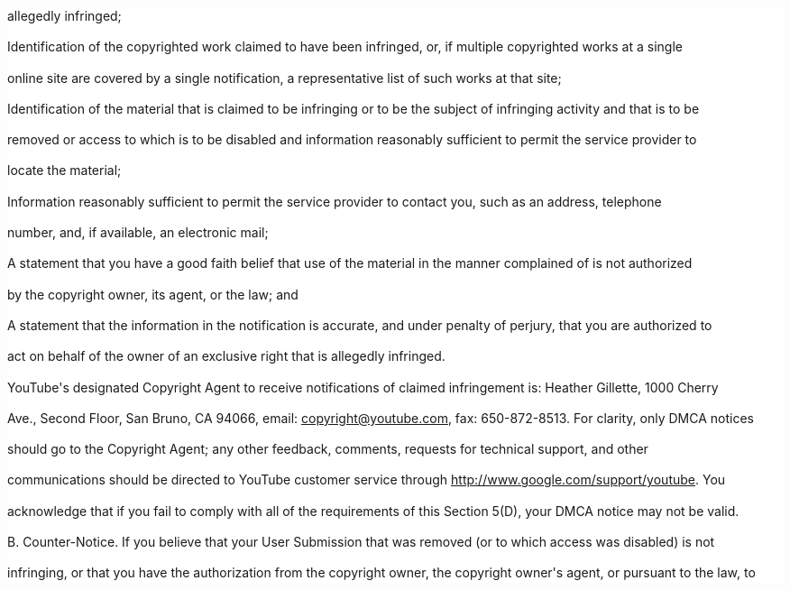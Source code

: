 
allegedly infringed;


Identification of the copyrighted work claimed to have been infringed, or, if multiple copyrighted works at a single


online site are covered by a single notification, a representative list of such works at that site;


Identification of the material that is claimed to be infringing or to be the subject of infringing activity and that is to be


removed or access to which is to be disabled and information reasonably sufficient to permit the service provider to


locate the material;


Information reasonably sufficient to permit the service provider to contact you, such as an address, telephone


number, and, if available, an electronic mail;


A statement that you have a good faith belief that use of the material in the manner complained of is not authorized


by the copyright owner, its agent, or the law; and


A statement that the information in the notification is accurate, and under penalty of perjury, that you are authorized to


act on behalf of the owner of an exclusive right that is allegedly infringed.


YouTube's designated Copyright Agent to receive notifications of claimed infringement is: Heather Gillette, 1000 Cherry


Ave., Second Floor, San Bruno, CA 94066, email: copyright@youtube.com, fax: 650-872-8513. For clarity, only DMCA notices


should go to the Copyright Agent; any other feedback, comments, requests for technical support, and other


communications should be directed to YouTube customer service through http://www.google.com/support/youtube. You


acknowledge that if you fail to comply with all of the requirements of this Section 5(D), your DMCA notice may not be valid.


B. Counter-Notice. If you believe that your User Submission that was removed (or to which access was disabled) is not


infringing, or that you have the authorization from the copyright owner, the copyright owner's agent, or pursuant to the law, to
